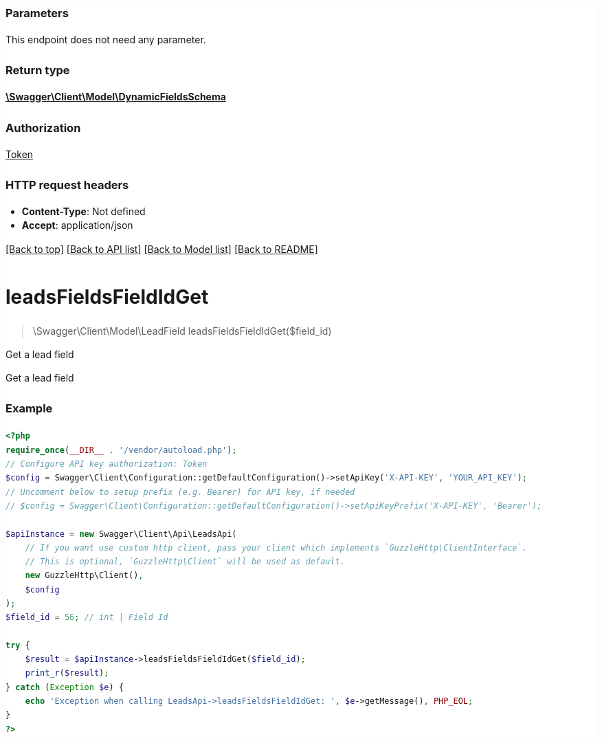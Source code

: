 ### Parameters
This endpoint does not need any parameter.

### Return type

[**\Swagger\Client\Model\DynamicFieldsSchema**](../Model/DynamicFieldsSchema.md)

### Authorization

[Token](../../README.md#Token)

### HTTP request headers

 - **Content-Type**: Not defined
 - **Accept**: application/json

[[Back to top]](#) [[Back to API list]](../../README.md#documentation-for-api-endpoints) [[Back to Model list]](../../README.md#documentation-for-models) [[Back to README]](../../README.md)

# **leadsFieldsFieldIdGet**
> \Swagger\Client\Model\LeadField leadsFieldsFieldIdGet($field_id)

Get a lead field

Get a lead field

### Example
```php
<?php
require_once(__DIR__ . '/vendor/autoload.php');
// Configure API key authorization: Token
$config = Swagger\Client\Configuration::getDefaultConfiguration()->setApiKey('X-API-KEY', 'YOUR_API_KEY');
// Uncomment below to setup prefix (e.g. Bearer) for API key, if needed
// $config = Swagger\Client\Configuration::getDefaultConfiguration()->setApiKeyPrefix('X-API-KEY', 'Bearer');

$apiInstance = new Swagger\Client\Api\LeadsApi(
    // If you want use custom http client, pass your client which implements `GuzzleHttp\ClientInterface`.
    // This is optional, `GuzzleHttp\Client` will be used as default.
    new GuzzleHttp\Client(),
    $config
);
$field_id = 56; // int | Field Id

try {
    $result = $apiInstance->leadsFieldsFieldIdGet($field_id);
    print_r($result);
} catch (Exception $e) {
    echo 'Exception when calling LeadsApi->leadsFieldsFieldIdGet: ', $e->getMessage(), PHP_EOL;
}
?>
```
